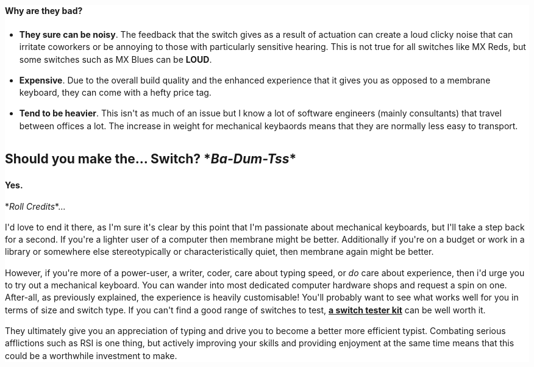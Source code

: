 #### Why are they bad?

* **They sure can be noisy**. The feedback that the switch gives as a result of actuation can create a loud clicky noise that can irritate coworkers or be annoying to those with particularly sensitive hearing. This is not true for all switches like MX Reds, but some switches such as MX Blues can be **LOUD**.

* **Expensive**. Due to the overall build quality and the enhanced experience that it gives you as opposed to a membrane keyboard, they can come with a hefty price tag.

* **Tend to be heavier**. This isn't as much of an issue but I know a lot of software engineers (mainly consultants) that travel between offices a lot. The increase in weight for mechanical keybaords means that they are normally less easy to transport.


## Should you make the... Switch? \*_Ba-Dum-Tss_\* 


**Yes.**

\*_Roll Credits_\*...

I'd love to end it there, as I'm sure it's clear  by this point that I'm passionate about mechanical keyboards, but I'll take a step back for a second. If you're a lighter user of a computer then membrane might be better. Additionally if you're on a budget or work in a library or somewhere else stereotypically or characteristically quiet, then membrane again might be better.

However, if you're more of a power-user, a writer, coder, care about typing speed, or *do* care about experience, then i'd urge you to try out a mechanical keyboard. You can wander into most dedicated computer hardware shops and request a spin on one. After-all, as previously explained, the experience is heavily customisable! You'll probably want to see what works well for you in terms of size and switch type. If you can't find a good range of switches to test, [**a switch tester kit**](https://www.amazon.co.uk/gp/product/B074QGY7SN/ref=as_li_tl?ie=UTF8&camp=1634&creative=6738&creativeASIN=B074QGY7SN&linkCode=as2&tag=smittey-21&linkId=dd8d8c7bfc8258ed702b0b973aa4c661) can be well worth it.

They ultimately give you an appreciation of typing and drive you to become a better more efficient typist. Combating serious afflictions such as RSI is one thing, but actively improving your skills and providing enjoyment at the same time means that this could be a worthwhile investment to make.